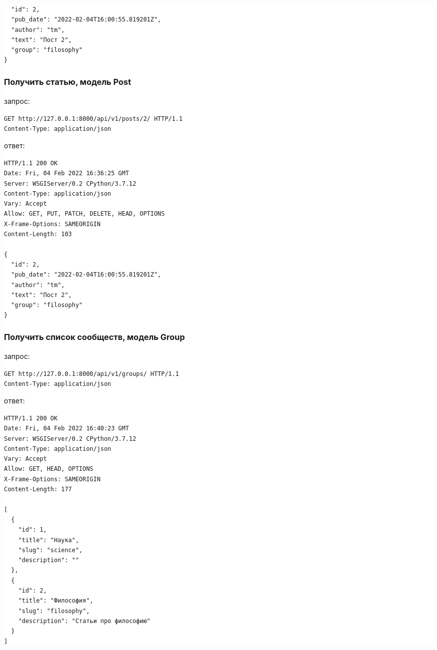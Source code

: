 ```
  "id": 2,
  "pub_date": "2022-02-04T16:00:55.819201Z",
  "author": "tm",
  "text": "Пост 2",
  "group": "filosophy"
}
```
### Получить статью, модель Post
запрос:
```
GET http://127.0.0.1:8000/api/v1/posts/2/ HTTP/1.1
Content-Type: application/json
```
ответ:
```
HTTP/1.1 200 OK
Date: Fri, 04 Feb 2022 16:36:25 GMT
Server: WSGIServer/0.2 CPython/3.7.12
Content-Type: application/json
Vary: Accept
Allow: GET, PUT, PATCH, DELETE, HEAD, OPTIONS
X-Frame-Options: SAMEORIGIN
Content-Length: 103

{
  "id": 2,
  "pub_date": "2022-02-04T16:00:55.819201Z",
  "author": "tm",
  "text": "Пост 2",
  "group": "filosophy"
}
```
### Получить список сообществ, модель Group
запрос:
```
GET http://127.0.0.1:8000/api/v1/groups/ HTTP/1.1
Content-Type: application/json
```
ответ:
```
HTTP/1.1 200 OK
Date: Fri, 04 Feb 2022 16:40:23 GMT
Server: WSGIServer/0.2 CPython/3.7.12
Content-Type: application/json
Vary: Accept
Allow: GET, HEAD, OPTIONS
X-Frame-Options: SAMEORIGIN
Content-Length: 177

[
  {
    "id": 1,
    "title": "Наука",
    "slug": "science",
    "description": ""
  },
  {
    "id": 2,
    "title": "Философия",
    "slug": "filosophy",
    "description": "Статьи про философию"
  }
]
```
